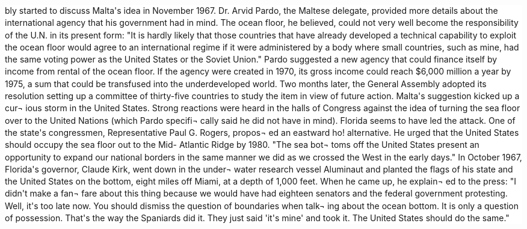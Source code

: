 bly started to discuss Malta's idea in
November 1967. Dr. Arvid Pardo, the
Maltese delegate, provided more
details about the international agency
that his government had in mind. The
ocean floor, he believed, could not
very well become the responsibility of
the U.N. in its present form: "It is
hardly likely that those countries that
have already developed a technical
capability to exploit the ocean floor
would agree to an international regime
if it were administered by a body
where small countries, such as mine,
had the same voting power as the
United States or the Soviet Union."
Pardo suggested a new agency that
could finance itself by income from
rental of the ocean floor. If the agency
were created in 1970, its gross income
could reach $6,000 million a year by
1975, a sum that could be transfused
into the underdeveloped world. Two
months later, the General Assembly
adopted its resolution setting up a
committee of thirty-five countries to
study the item in view of future action.
Malta's suggestion kicked up a cur¬
ious storm in the United States.
Strong reactions were heard in the
halls of Congress against the idea of
turning the sea floor over to the
United Nations (which Pardo specifi¬
cally said he did not have in mind).
Florida seems to have led the attack.
One of the state's congressmen,
Representative Paul G. Rogers, propos¬
ed an eastward ho! alternative. He
urged that the United States should
occupy the sea floor out to the Mid-
Atlantic Ridge by 1980. "The sea bot¬
toms off the United States present an
opportunity to expand our national
borders in the same manner we did
as we crossed the West in the early
days."
In October 1967, Florida's governor,
Claude Kirk, went down in the under¬
water research vessel Aluminaut and
planted the flags of his state and
the United States on the bottom, eight
miles off Miami, at a depth of 1,000
feet. When he came up, he explain¬
ed to the press: "I didn't make a fan¬
fare about this thing because we would
have had eighteen senators and the
federal government protesting. Well,
it's too late now. You should dismiss
the question of boundaries when talk¬
ing about the ocean bottom. It is only
a question of possession. That's the
way the Spaniards did it. They just
said 'it's mine' and took it. The United
States should do the same."